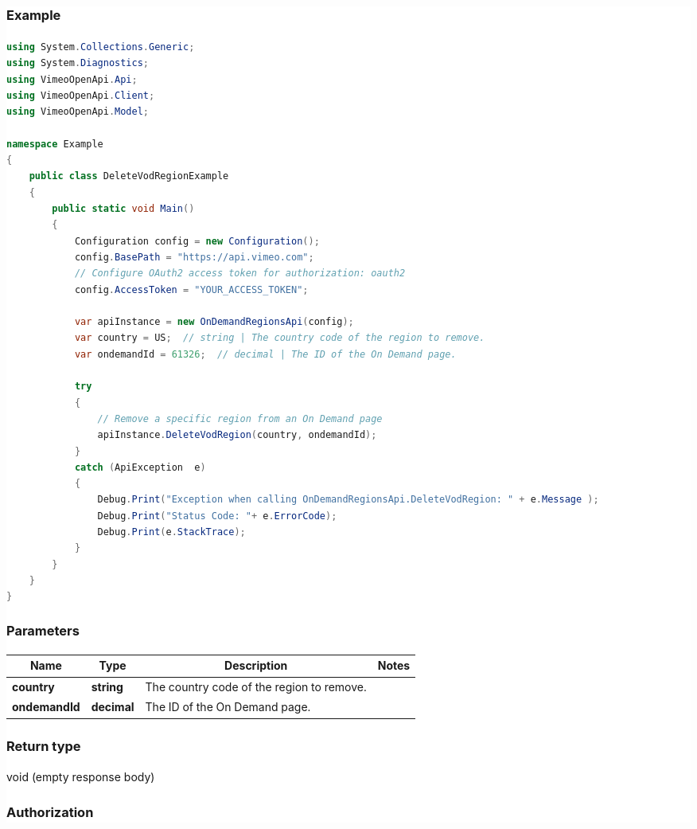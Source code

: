 ### Example
```csharp
using System.Collections.Generic;
using System.Diagnostics;
using VimeoOpenApi.Api;
using VimeoOpenApi.Client;
using VimeoOpenApi.Model;

namespace Example
{
    public class DeleteVodRegionExample
    {
        public static void Main()
        {
            Configuration config = new Configuration();
            config.BasePath = "https://api.vimeo.com";
            // Configure OAuth2 access token for authorization: oauth2
            config.AccessToken = "YOUR_ACCESS_TOKEN";

            var apiInstance = new OnDemandRegionsApi(config);
            var country = US;  // string | The country code of the region to remove.
            var ondemandId = 61326;  // decimal | The ID of the On Demand page.

            try
            {
                // Remove a specific region from an On Demand page
                apiInstance.DeleteVodRegion(country, ondemandId);
            }
            catch (ApiException  e)
            {
                Debug.Print("Exception when calling OnDemandRegionsApi.DeleteVodRegion: " + e.Message );
                Debug.Print("Status Code: "+ e.ErrorCode);
                Debug.Print(e.StackTrace);
            }
        }
    }
}
```

### Parameters

Name | Type | Description  | Notes
------------- | ------------- | ------------- | -------------
 **country** | **string**| The country code of the region to remove. | 
 **ondemandId** | **decimal**| The ID of the On Demand page. | 

### Return type

void (empty response body)

### Authorization

